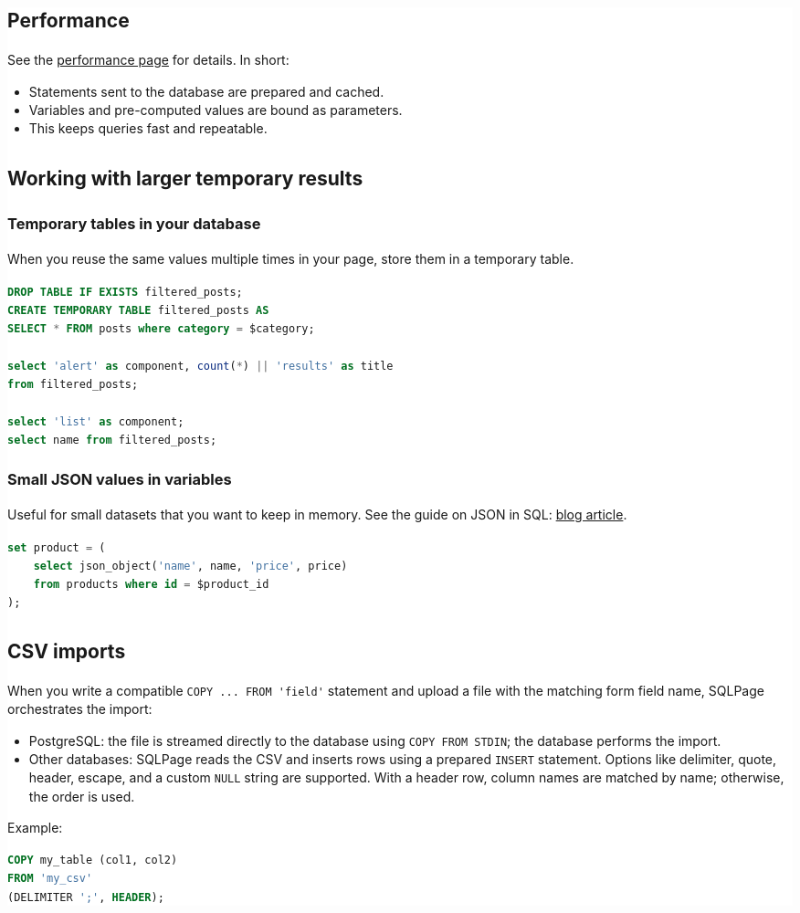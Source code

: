 ## Performance

See the [performance page](/performance.sql) for details. In short:

- Statements sent to the database are prepared and cached.
- Variables and pre-computed values are bound as parameters.
- This keeps queries fast and repeatable.

## Working with larger temporary results

### Temporary tables in your database

When you reuse the same values multiple times in your page,
store them in a temporary table.

```sql
DROP TABLE IF EXISTS filtered_posts;
CREATE TEMPORARY TABLE filtered_posts AS
SELECT * FROM posts where category = $category;

select 'alert' as component, count(*) || 'results' as title
from filtered_posts;

select 'list' as component;
select name from filtered_posts;
```

### Small JSON values in variables

Useful for small datasets that you want to keep in memory.
See the guide on JSON in SQL: [blog article](/blog.sql?post=JSON+in+SQL%3A+A+Comprehensive+Guide).

```sql
set product = (
    select json_object('name', name, 'price', price)
    from products where id = $product_id
);
```

## CSV imports

When you write a compatible `COPY ... FROM 'field'` statement and upload a file with the matching form field name, SQLPage orchestrates the import:

- PostgreSQL: the file is streamed directly to the database using `COPY FROM STDIN`; the database performs the import.
- Other databases: SQLPage reads the CSV and inserts rows using a prepared `INSERT` statement. Options like delimiter, quote, header, escape, and a custom `NULL` string are supported. With a header row, column names are matched by name; otherwise, the order is used.

Example:

```sql
COPY my_table (col1, col2)
FROM 'my_csv'
(DELIMITER ';', HEADER);
```
